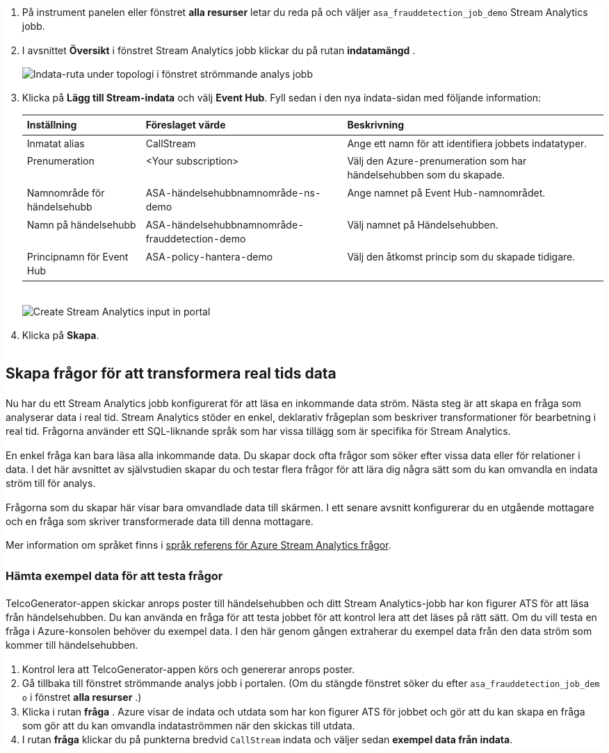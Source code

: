 1. På instrument panelen eller fönstret **alla resurser** letar du reda på och väljer `asa_frauddetection_job_demo` Stream Analytics jobb. 
2. I avsnittet **Översikt** i fönstret Stream Analytics jobb klickar du på rutan **indatamängd** .

   ![Indata-ruta under topologi i fönstret strömmande analys jobb](./media/stream-analytics-real-time-fraud-detection/stream-analytics-sa-job-input-box-new-portal.png)
 
3. Klicka på **Lägg till Stream-indata** och välj **Event Hub**. Fyll sedan i den nya indata-sidan med följande information:

   |**Inställning**  |**Föreslaget värde**  |**Beskrivning**  |
   |---------|---------|---------|
   |Inmatat alias  |  CallStream   |  Ange ett namn för att identifiera jobbets indatatyper.   |
   |Prenumeration   |  \<Your subscription\> |  Välj den Azure-prenumeration som har händelsehubben som du skapade.   |
   |Namnområde för händelsehubb  |  ASA-händelsehubbnamnområde-ns-demo |  Ange namnet på Event Hub-namnområdet.   |
   |Namn på händelsehubb  | ASA-händelsehubbnamnområde-frauddetection-demo | Välj namnet på Händelsehubben.   |
   |Principnamn för Event Hub  | ASA-policy-hantera-demo | Välj den åtkomst princip som du skapade tidigare.   |

    </br>
    <img src="./media/stream-analytics-real-time-fraud-detection/stream-analytics-create-sa-input-new-portal.png" alt="Create Stream Analytics input in portal" width="300px"/>


4. Klicka på **Skapa**.

## <a name="create-queries-to-transform-real-time-data"></a>Skapa frågor för att transformera real tids data

Nu har du ett Stream Analytics jobb konfigurerat för att läsa en inkommande data ström. Nästa steg är att skapa en fråga som analyserar data i real tid. Stream Analytics stöder en enkel, deklarativ frågeplan som beskriver transformationer för bearbetning i real tid. Frågorna använder ett SQL-liknande språk som har vissa tillägg som är specifika för Stream Analytics. 

En enkel fråga kan bara läsa alla inkommande data. Du skapar dock ofta frågor som söker efter vissa data eller för relationer i data. I det här avsnittet av självstudien skapar du och testar flera frågor för att lära dig några sätt som du kan omvandla en indata ström till för analys. 

Frågorna som du skapar här visar bara omvandlade data till skärmen. I ett senare avsnitt konfigurerar du en utgående mottagare och en fråga som skriver transformerade data till denna mottagare.

Mer information om språket finns i [språk referens för Azure Stream Analytics frågor](https://docs.microsoft.com/stream-analytics-query/stream-analytics-query-language-reference).

### <a name="get-sample-data-for-testing-queries"></a>Hämta exempel data för att testa frågor

TelcoGenerator-appen skickar anrops poster till händelsehubben och ditt Stream Analytics-jobb har kon figurer ATS för att läsa från händelsehubben. Du kan använda en fråga för att testa jobbet för att kontrol lera att det läses på rätt sätt. Om du vill testa en fråga i Azure-konsolen behöver du exempel data. I den här genom gången extraherar du exempel data från den data ström som kommer till händelsehubben.

1. Kontrol lera att TelcoGenerator-appen körs och genererar anrops poster.
2. Gå tillbaka till fönstret strömmande analys jobb i portalen. (Om du stängde fönstret söker du efter `asa_frauddetection_job_demo` i fönstret **alla resurser** .)
3. Klicka i rutan **fråga** . Azure visar de indata och utdata som har kon figurer ATS för jobbet och gör att du kan skapa en fråga som gör att du kan omvandla indataströmmen när den skickas till utdata.
4. I rutan **fråga** klickar du på punkterna bredvid `CallStream` indata och väljer sedan **exempel data från indata**.

